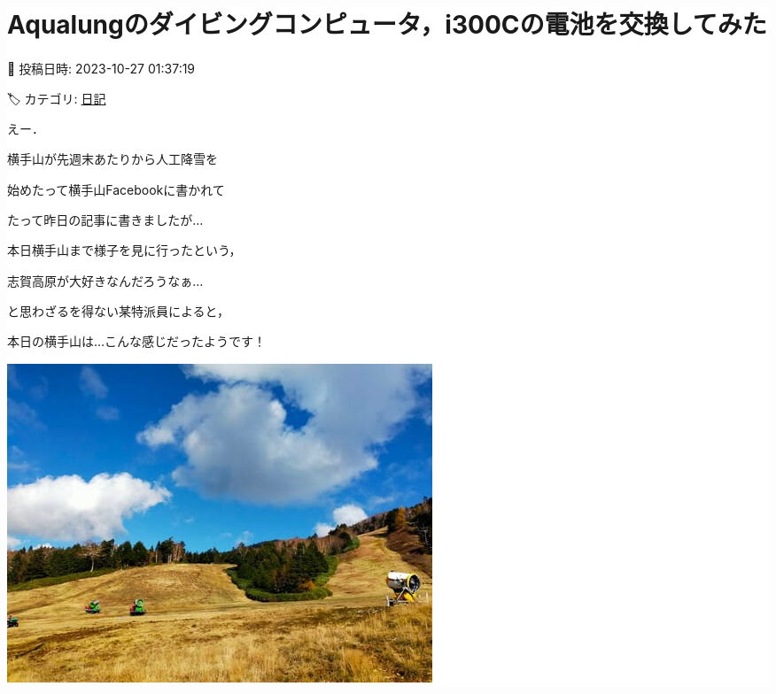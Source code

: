 # Aqualungのダイビングコンピュータ，i300Cの電池を交換してみた

📅 投稿日時: 2023-10-27 01:37:19

🏷️ カテゴリ: [日記](cc4b5682fb7b8b144980957a978653fb0.md)

えー．


横手山が先週末あたりから人工降雪を


始めたって横手山Facebookに書かれて


たって昨日の記事に書きましたが…





本日横手山まで様子を見に行ったという，


志賀高原が大好きなんだろうなぁ…


と思わざるを得ない某特派員によると，


本日の横手山は…こんな感じだったようです！







![e53f7872316b76d5f8d90eb69e308b28.jpg](images/e53f7872316b76d5f8d90eb69e308b28.jpg)






